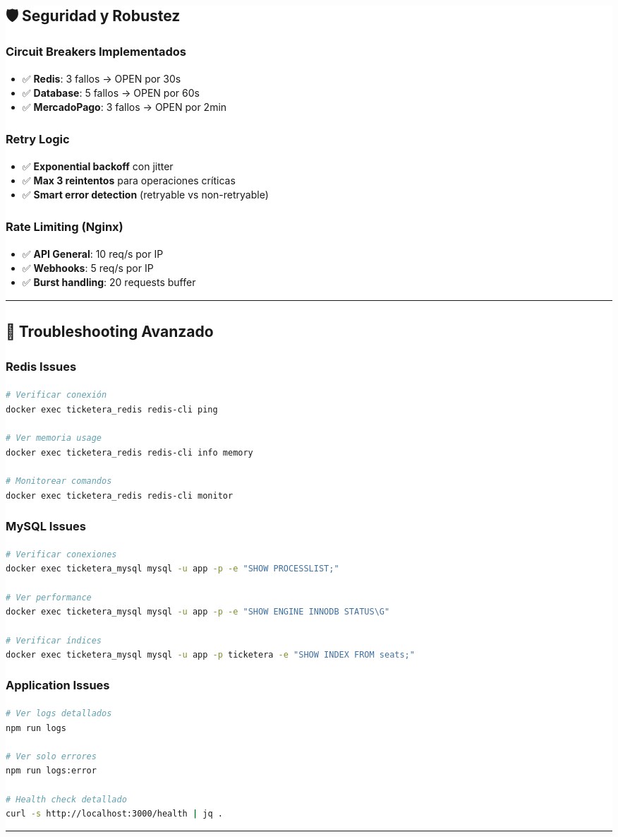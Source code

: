 
## 🛡️ **Seguridad y Robustez**

### **Circuit Breakers Implementados**
- ✅ **Redis**: 3 fallos → OPEN por 30s
- ✅ **Database**: 5 fallos → OPEN por 60s
- ✅ **MercadoPago**: 3 fallos → OPEN por 2min

### **Retry Logic**
- ✅ **Exponential backoff** con jitter
- ✅ **Max 3 reintentos** para operaciones críticas
- ✅ **Smart error detection** (retryable vs non-retryable)

### **Rate Limiting (Nginx)**
- ✅ **API General**: 10 req/s por IP
- ✅ **Webhooks**: 5 req/s por IP
- ✅ **Burst handling**: 20 requests buffer

---

## 🚨 **Troubleshooting Avanzado**

### **Redis Issues**
```bash
# Verificar conexión
docker exec ticketera_redis redis-cli ping

# Ver memoria usage
docker exec ticketera_redis redis-cli info memory

# Monitorear comandos
docker exec ticketera_redis redis-cli monitor
```

### **MySQL Issues**
```bash
# Verificar conexiones
docker exec ticketera_mysql mysql -u app -p -e "SHOW PROCESSLIST;"

# Ver performance
docker exec ticketera_mysql mysql -u app -p -e "SHOW ENGINE INNODB STATUS\G"

# Verificar índices
docker exec ticketera_mysql mysql -u app -p ticketera -e "SHOW INDEX FROM seats;"
```

### **Application Issues**
```bash
# Ver logs detallados
npm run logs

# Ver solo errores
npm run logs:error

# Health check detallado
curl -s http://localhost:3000/health | jq .
```

---